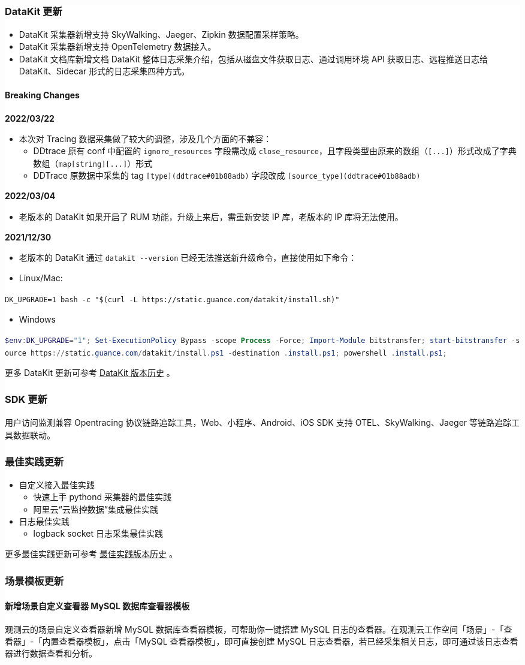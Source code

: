 ### DataKit 更新

- DataKit 采集器新增支持 SkyWalking、Jaeger、Zipkin 数据配置采样策略。
- DataKit 采集器新增支持 OpenTelemetry 数据接入。
- DataKit 文档库新增文档 DataKit 整体日志采集介绍，包括从磁盘文件获取日志、通过调用环境 API 获取日志、远程推送日志给 DataKit、Sidecar 形式的日志采集四种方式。

#### Breaking Changes

**2022/03/22**

-  本次对 Tracing 数据采集做了较大的调整，涉及几个方面的不兼容： 
    - DDtrace 原有 conf 中配置的 `ignore_resources` 字段需改成 `close_resource`，且字段类型由原来的数组（`[...]`）形式改成了字典数组（`map[string][...]`）形式
    - DDTrace 原数据中采集的 tag `[type](ddtrace#01b88adb)` 字段改成 `[source_type](ddtrace#01b88adb)`

**2022/03/04**

- 老版本的 DataKit 如果开启了 RUM 功能，升级上来后，需重新安装 IP 库，老版本的 IP 库将无法使用。

**2021/12/30**

- 老版本的 DataKit 通过 `datakit --version` 已经无法推送新升级命令，直接使用如下命令：

- Linux/Mac:

```shell
DK_UPGRADE=1 bash -c "$(curl -L https://static.guance.com/datakit/install.sh)"
```

- Windows

```powershell
$env:DK_UPGRADE="1"; Set-ExecutionPolicy Bypass -scope Process -Force; Import-Module bitstransfer; start-bitstransfer -source https://static.guance.com/datakit/install.ps1 -destination .install.ps1; powershell .install.ps1;
```

更多 DataKit 更新可参考 [DataKit 版本历史](../datakit/changelog.md) 。

### SDK 更新

用户访问监测兼容 Opentracing 协议链路追踪工具，Web、小程序、Android、iOS SDK 支持 OTEL、SkyWalking、Jaeger 等链路追踪工具数据联动。

### 最佳实践更新

- 自定义接入最佳实践
    - 快速上手 pythond 采集器的最佳实践
    - 阿里云“云监控数据”集成最佳实践
- 日志最佳实践
    - logback socket 日志采集最佳实践

更多最佳实践更新可参考 [最佳实践版本历史](../best-practices/index.md) 。

### 场景模板更新

#### 新增场景自定义查看器 MySQL 数据库查看器模板

观测云的场景自定义查看器新增 MySQL 数据库查看器模板，可帮助你一键搭建 MySQL 日志的查看器。在观测云工作空间「场景」-「查看器」-「内置查看器模板」，点击「MySQL 查看器模板」，即可直接创建 MySQL 日志查看器，若已经采集相关日志，即可通过该日志查看器进行数据查看和分析。
